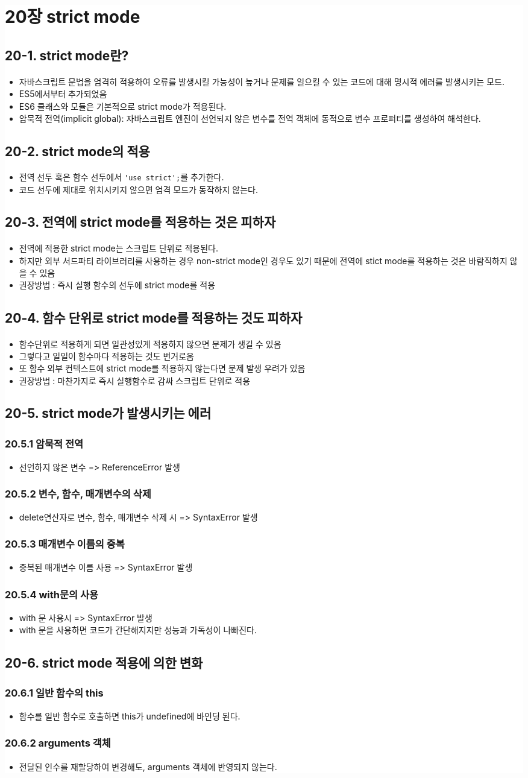 # 20장 strict mode

## 20-1. strict mode란? 
- 자바스크립트 문법을 엄격히 적용하여 오류를 발생시킬 가능성이 높거나 문제를 일으킬 수 있는 코드에 대해 명시적 에러를 발생시키는 모드.
- ES5에서부터 추가되었음
- ES6 클래스와 모듈은 기본적으로 strict mode가 적용된다.
- 암묵적 전역(implicit global): 자바스크립트 엔진이 선언되지 않은 변수를 전역 객체에 동적으로 변수 프로퍼티를 생성하여 해석한다. 

## 20-2. strict mode의 적용
- 전역 선두 혹은 함수 선두에서 `'use strict';`를 추가한다.
- 코드 선두에 제대로 위치시키지 않으면 엄격 모드가 동작하지 않는다.

## 20-3. 전역에 strict mode를 적용하는 것은 피하자
- 전역에 적용한 strict mode는 스크립트 단위로 적용된다.
- 하지만 외부 서드파티 라이브러리를 사용하는 경우 non-strict mode인 경우도 있기 때문에 전역에 stict mode를 적용하는 것은 바람직하지 않을 수 있음
- 권장방법 : 즉시 실행 함수의 선두에 strict mode를 적용

## 20-4. 함수 단위로 strict mode를 적용하는 것도 피하자
- 함수단위로 적용하게 되면 일관성있게 적용하지 않으면 문제가 생길 수 있음
- 그렇다고 일일이 함수마다 적용하는 것도 번거로움
- 또 함수 외부 컨텍스트에 strict mode를 적용하지 않는다면 문제 발생 우려가 있음
- 권장방법 : 마찬가지로 즉시 실행함수로 감싸 스크립트 단위로 적용

## 20-5. strict mode가 발생시키는 에러

### 20.5.1 암묵적 전역
- 선언하지 않은 변수 => ReferenceError 발생

### 20.5.2 변수, 함수, 매개변수의 삭제
- delete연산자로 변수, 함수, 매개변수 삭제 시 => SyntaxError 발생

### 20.5.3 매개변수 이름의 중복
- 중복된 매개변수 이름 사용 => SyntaxError 발생

### 20.5.4 with문의 사용
- with 문 사용시 => SyntaxError 발생
- with 문을 사용하면 코드가 간단해지지만 성능과 가독성이 나빠진다.

## 20-6. strict mode 적용에 의한 변화

### 20.6.1 일반 함수의 this
- 함수를 일반 함수로 호출하면 this가 undefined에 바인딩 된다.

### 20.6.2 arguments 객체
- 전달된 인수를 재할당하여 변경해도, arguments 객체에 반영되지 않는다.
